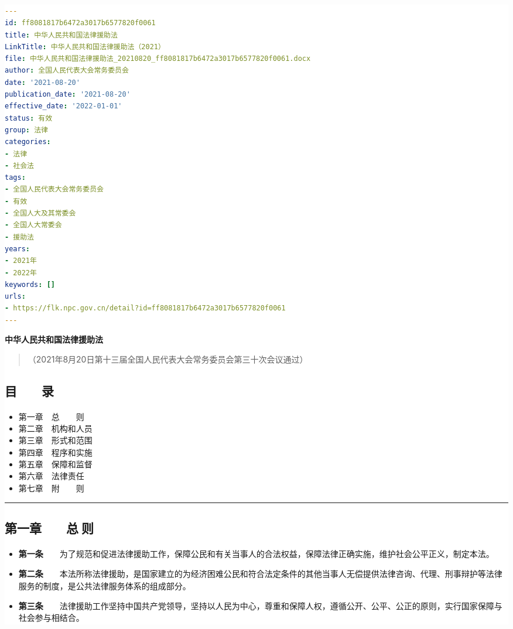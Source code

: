 ```yaml
---
id: ff8081817b6472a3017b6577820f0061
title: 中华人民共和国法律援助法
LinkTitle: 中华人民共和国法律援助法（2021）
file: 中华人民共和国法律援助法_20210820_ff8081817b6472a3017b6577820f0061.docx
author: 全国人民代表大会常务委员会
date: '2021-08-20'
publication_date: '2021-08-20'
effective_date: '2022-01-01'
status: 有效
group: 法律
categories:
- 法律
- 社会法
tags:
- 全国人民代表大会常务委员会
- 有效
- 全国人大及其常委会
- 全国人大常委会
- 援助法
years:
- 2021年
- 2022年
keywords: []
urls:
- https://flk.npc.gov.cn/detail?id=ff8081817b6472a3017b6577820f0061
---
```


**中华人民共和国法律援助法**

> （2021年8月20日第十三届全国人民代表大会常务委员会第三十次会议通过）

## 目　　录

- 第一章　总　　则
- 第二章　机构和人员
- 第三章　形式和范围
- 第四章　程序和实施
- 第五章　保障和监督
- 第六章　法律责任
- 第七章　附　　则

---

## 第一章　　总  则

- **第一条**　　为了规范和促进法律援助工作，保障公民和有关当事人的合法权益，保障法律正确实施，维护社会公平正义，制定本法。

- **第二条**　　本法所称法律援助，是国家建立的为经济困难公民和符合法定条件的其他当事人无偿提供法律咨询、代理、刑事辩护等法律服务的制度，是公共法律服务体系的组成部分。

- **第三条**　　法律援助工作坚持中国共产党领导，坚持以人民为中心，尊重和保障人权，遵循公开、公平、公正的原则，实行国家保障与社会参与相结合。
